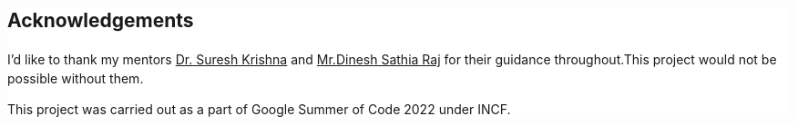
## Acknowledgements

I’d like to thank my mentors [Dr. Suresh Krishna](https://www.mcgill.ca/physiology/directory/core-faculty/suresh-krishna) and [Mr.Dinesh Sathia Raj](https://www.linkedin.com/in/dssr/) for their guidance throughout.This project would not be possible without them.

This project was carried out as a part of Google Summer of Code 2022 under INCF.

